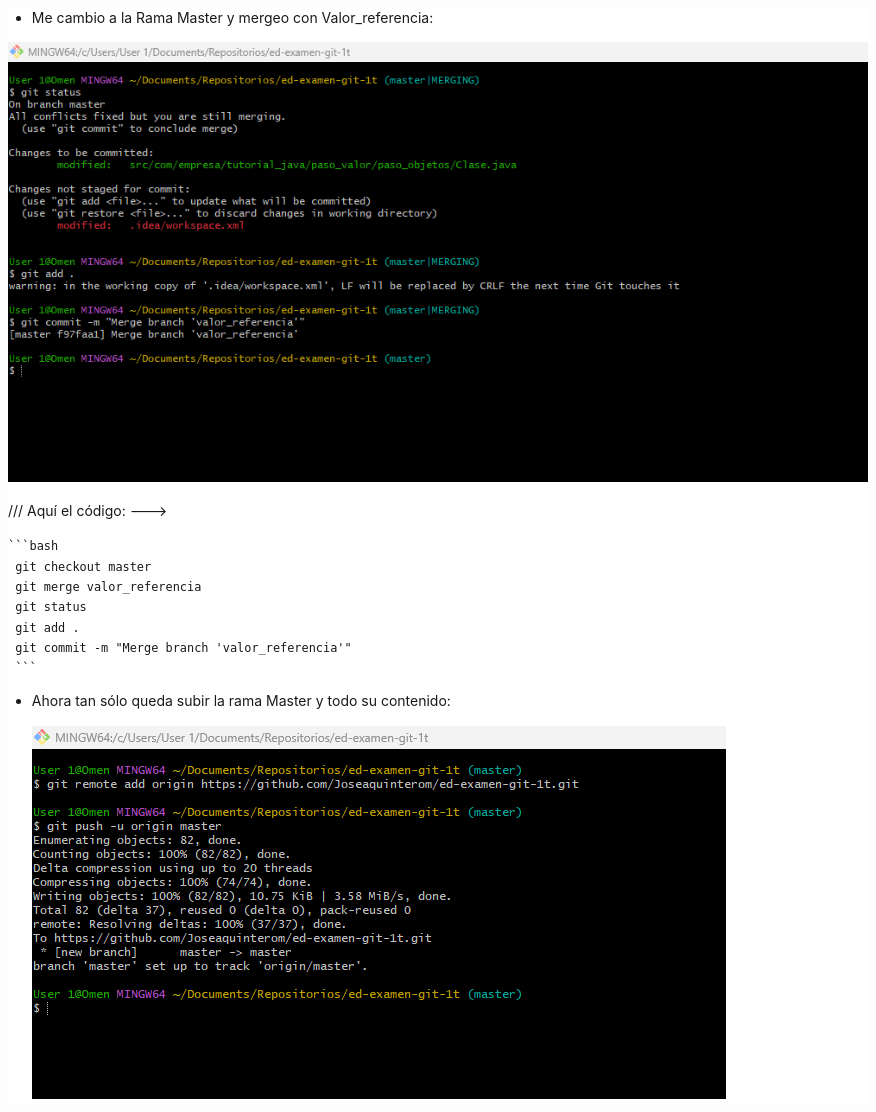 - Me cambio a la Rama Master y mergeo con Valor_referencia:
		
![carpetas iniciales](img/24.png)
		
/// Aquí el código: --->
	
	```bash
	 git checkout master
	 git merge valor_referencia
	 git status
	 git add .
	 git commit -m "Merge branch 'valor_referencia'"
     ```
	  
- Ahora tan sólo queda subir la rama Master y todo su contenido:

	![carpetas iniciales](img/25.png)
	